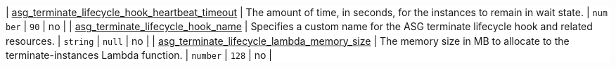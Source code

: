 | <a name="input_asg_terminate_lifecycle_hook_heartbeat_timeout"></a> [asg\_terminate\_lifecycle\_hook\_heartbeat\_timeout](#input\_asg\_terminate\_lifecycle\_hook\_heartbeat\_timeout) | The amount of time, in seconds, for the instances to remain in wait state.                                                                                                                                                                                                                                                                                                                                                                                                                                                                                                                                 | `number`                                                                                                                                                                                                                                                                                                                                                         | `90`                                                                                                                                                                                                                                                                                                                                                                                      |    no    |
| <a name="input_asg_terminate_lifecycle_hook_name"></a> [asg\_terminate\_lifecycle\_hook\_name](#input\_asg\_terminate\_lifecycle\_hook\_name)                                          | Specifies a custom name for the ASG terminate lifecycle hook and related resources.                                                                                                                                                                                                                                                                                                                                                                                                                                                                                                                        | `string`                                                                                                                                                                                                                                                                                                                                                         | `null`                                                                                                                                                                                                                                                                                                                                                                                    |    no    |
| <a name="input_asg_terminate_lifecycle_lambda_memory_size"></a> [asg\_terminate\_lifecycle\_lambda\_memory\_size](#input\_asg\_terminate\_lifecycle\_lambda\_memory\_size)             | The memory size in MB to allocate to the terminate-instances Lambda function.                                                                                                                                                                                                                                                                                                                                                                                                                                                                                                                              | `number`                                                                                                                                                                                                                                                                                                                                                         | `128`                                                                                                                                                                                                                                                                                                                                                                                     |    no    |